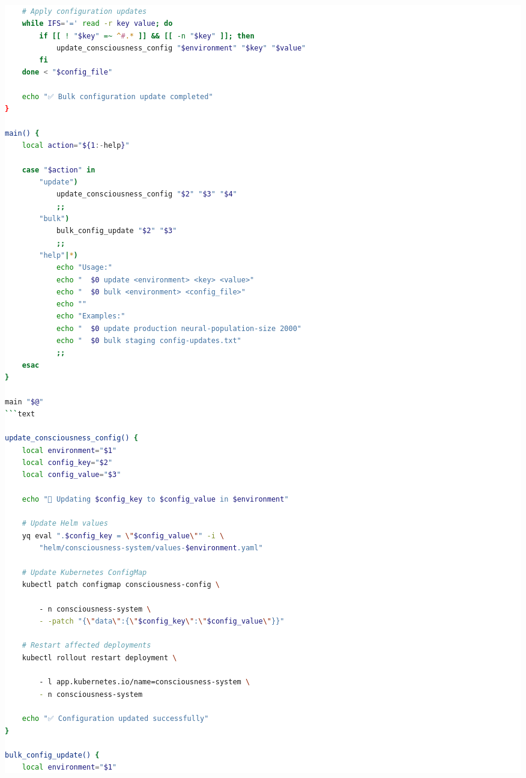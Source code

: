 ```bash
    # Apply configuration updates
    while IFS='=' read -r key value; do
        if [[ ! "$key" =~ ^#.* ]] && [[ -n "$key" ]]; then
            update_consciousness_config "$environment" "$key" "$value"
        fi
    done < "$config_file"

    echo "✅ Bulk configuration update completed"
}

main() {
    local action="${1:-help}"

    case "$action" in
        "update")
            update_consciousness_config "$2" "$3" "$4"
            ;;
        "bulk")
            bulk_config_update "$2" "$3"
            ;;
        "help"|*)
            echo "Usage:"
            echo "  $0 update <environment> <key> <value>"
            echo "  $0 bulk <environment> <config_file>"
            echo ""
            echo "Examples:"
            echo "  $0 update production neural-population-size 2000"
            echo "  $0 bulk staging config-updates.txt"
            ;;
    esac
}

main "$@"
```text

update_consciousness_config() {
    local environment="$1"
    local config_key="$2"
    local config_value="$3"

    echo "🔧 Updating $config_key to $config_value in $environment"

    # Update Helm values
    yq eval ".$config_key = \"$config_value\"" -i \
        "helm/consciousness-system/values-$environment.yaml"

    # Update Kubernetes ConfigMap
    kubectl patch configmap consciousness-config \

        - n consciousness-system \
        - -patch "{\"data\":{\"$config_key\":\"$config_value\"}}"

    # Restart affected deployments
    kubectl rollout restart deployment \

        - l app.kubernetes.io/name=consciousness-system \
        - n consciousness-system

    echo "✅ Configuration updated successfully"
}

bulk_config_update() {
    local environment="$1"
```